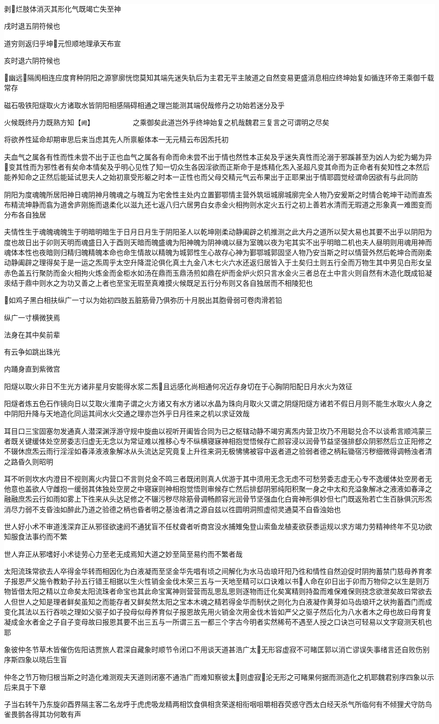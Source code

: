 剥烂肢体消灭其形化气既竭亡失至神  

戌时退五阴符候也  

道穷则返归乎坤元怛顺地理承天布宣  

亥时退六阴符候也  

幽远隔阂相连应度育种阴阳之源寥廓恍惚莫知其端先迷失轨后为主君无平主陂道之自然变易更盛消息相应终坤始复如循连环帝王乘御千载常存  

磁石吸铁阳燧取火方诸取水皆阴阳相感隔碍相通之理岂能测其端倪哉修丹之功始若迷分及乎  

火候既终丹力既熟方知【`阙`】　　　　　　之乘御矣此道岂外乎终坤始复之机哉魏君三复言之可谓明之尽矣  

将欲养性延命却期审思后来当虑其先人所禀躯体本一无元精云布因炁托初  

夫血气之属各有性而性未尝不出于正也血气之属各有命而命未尝不出于情也然性本正矣及乎迷失真性而沦溺于邪蹊甚至为凶人为蛇为蝎为异变其性而为邪性者有矣命本情矣及乎明心见性了知一切众生各因淫欲而正斯命于是炼精化炁入圣超凡变其命而为正命者有矣知性之本然后能养知命之正然后能延试思夫人之始初禀受形躯之时本一正性也而父母交精元气云布果出于正耶果出于情耶圆觉经谓命因欲有与此同防  

阴阳为度魂魄所居阳神日魂阴神月魄魂之与魄互为宅舍性主处内立置鄞鄂情主营外筑垣城廓城廓完全人物乃安爰斯之时情合乾坤干动而直炁布精流坤静而翕为道舍庐刚施而退柔化以滋九还七返八归六居男白女赤金火相拘则水定火五行之初上善若水清而无瑕道之形象真一难图变而分布各自独居  

夫情性生于魂魄魂魄生于明暗明暗生于日月日月生于阴阳圣人以乾坤刚柔动静阖辟之机推测之此大丹之道所以契大易也其要不出乎以阴阳为度也故日出于卯则天明而魂盛日入于酉则天暗而魄盛魂为阳神魄为阴神魂以昼为室魄以夜为宅其实不出乎明暗二机也夫人昼明则用魂用神而魂体本性也夜暗则归精归魄精魄本命也命生情故以精魄为城郭性生心故存心神为鄞鄂城郭固坚人物乃安当斯之时以情营外然后乾坤合而刚柔动静阖辟之理得矣于是一运之炁周乎太空升降混沦俱化真土九金八木七火六水还返归居皆入于土矣归土则五行全而万物生其中男见白形女呈赤色盖五行聚防而金火相拘火炼金而金柜水如汤在鼎而玉鼎汤煎如鼎在炉而金炉火炽只言水金火三者总在土中言火则自然有木造化既成铅凝汞结于鼎中则水之为功又善之上者也至宝无瑕至真难摸火候既足五行分布则又各自独居而不相陵犯也  

如鸡子黑白相扶纵广一寸以为始初四肢五脏筋骨乃俱弥历十月脱出其胞骨弱可卷肉滑若铅  

纵广一寸横微狭焉  

法身在其中矣前辈  

有云争如跳出珠光  

内踊身直到紫微宫  

阳燧以取火非日不生光方诸非星月安能得水浆二炁且远感化尚相通何况近存身切在于心胸阴阳配日月水火为效征  

阳燧者炼五色石作镜向日以艾取火淮南子谓之火方诸又有水方诸以水晶为珠向月取火又谓之阴燧阳燧方诸若不假日月则不能生水取火人身之中阴阳升降与天地造化同运其间水火交通之理亦岂外乎日月徃来之机以求证效哉  

耳目口三宝固塞勿发通真人潜深渊浮游守规中旋曲以视听开阖皆合同为已之枢辖动静不竭穷离炁内营卫坎乃不用聪兑合不以谈希言顺鸿蒙三者既关键缓体处空房委志归虚无无念以为常证难以推移心专不纵横寝寐神相抱觉悟候存亡颜容浸以润骨节益坚强排郄众阴邪然后立正阳修之不辍休庶炁云雨行淫淫如春泽液液象解冰从头流达足究竟复上升徃来洞无极怫怫被容中返者道之验弱者德之柄耘锄宿污秽细微得调畅浊者清之路昏久则昭明  

耳不听则坎水内澄目不视则离火内营口不言则兑金不鸣三者既闭则真人优游于其中须用无念无虑不可愁劳委志虚无心专不逸缓体处空房者无他意也盖欲人守雌抱一缓弱其体独处空房之中寝寐则神相抱觉悟则审候存亡然后排郄阴邪纯阳积聚一身之中太和充溢象解冰之液液如春泽之融融庶炁云行如雨如雾上下徃来从头达足修之不辍污秽尽除筋骨调畅颜容光润骨节坚强血化白膏神形俱妙但七门既返殆若亡生百脉俱沉形炁消尽力弱不支昏浊如醉此乃道之验德之柄也昏者明之基浊者清之源自兹以徃圆明洞照虚彻灵通莫不自昏浊始也  

世人好小术不审道浅深弃正从邪径欲速阏不通犹盲不任杖聋者听商宫没水捕雉兔登山索鱼龙植麦欲获黍运规以求方竭力劳精神终年不见功欲知服食法事约而不繁  

世人弃正从邪嗜好小术徒劳心力至老无成焉知大道之妙至简至易约而不繁者哉  

太阳流珠常欲去人卒得金华转而相因化为白液凝而至坚金华先唱有顷之间解化为水马齿琅玕阳乃徃和情性自然迫促时阴拘蓄禁门慈母养育孝子报恩严父施令教勅子孙五行错王相据以生火性销金金伐木荣三五与一天地至精可以口诀难以书人命在卯日出于卯而万物仰之以生是则万物皆借太阳之精以立命矣太阳流珠者命宝也其此命宝寓神则营营而乱思乱思则逐物而迁化矣寓精则持盈而难保难保则挠念欲泄矣故曰常欲去人但世人之知是理者鲜矣虽知之而能存者又鲜矣然太阳之宝本木魂之精若得金华而制伏之则化为白液凝作黄芽如马齿琅玕之状拘蓄酉门而成变化其法以五行吞啖之理如父驱子如子投母似母养育似子报恩故先用火销金次用金伐木皆如严父之驱子然后化为八水者木之母也故曰母育复凝成金水者金之子自子变母故曰报恩其要不出三五与一所谓三五一都三个字古今明者实然稀苟不遇至人授之口诀岂可轻易以文字窥测天机也耶  

象彼仲冬节草木皆催伤佐阳诘贾旅人君深自藏象时顺节令闭口不用谈天道甚浩广太无形容虚寂不可睹匡郭以消亡谬误失事绪言还自败伤别序斯四象以晓后生盲  

仲冬之节万物归根当斯之时造化难测观夫天道则闭塞不通浩广而难知察彼太则虚寂沦无形之可睹果何据而测造化之机耶魏君别序四象以示后来具于下章  

子当右转午乃东旋卯酉界隔主客二名龙呼于虎虎吸龙精两相饮食俱相贪荣遂相衔咽咀嚼相吞荧惑守西太白经天杀气所临何有不倾狸犬守防鸟雀畏鹯各得其功何敢有声  
